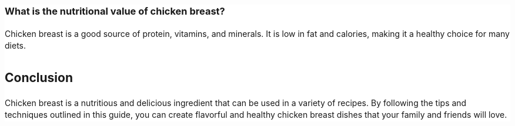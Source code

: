 <h3>What is the nutritional value of chicken breast?</h3>
<p>Chicken breast is a good source of protein, vitamins, and minerals. It is low in fat and calories, making it a healthy choice for many diets.</p>

<h2>Conclusion</h2>

<p>Chicken breast is a nutritious and delicious ingredient that can be used in a variety of recipes. By following the tips and techniques outlined in this guide, you can create flavorful and healthy chicken breast dishes that your family and friends will love.</p>

